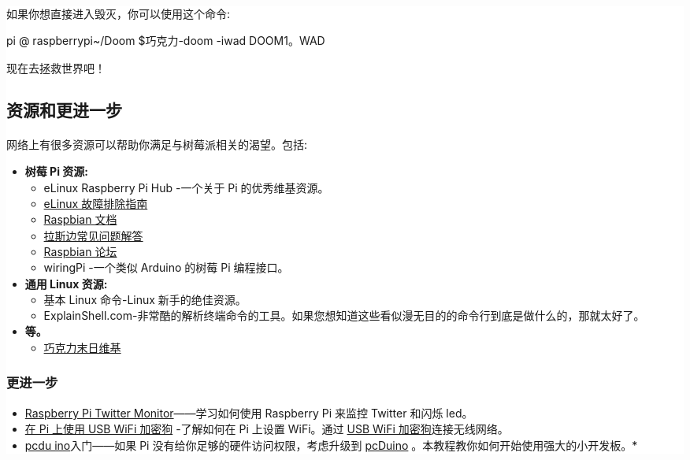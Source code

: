 
如果你想直接进入毁灭，你可以使用这个命令:

pi @ raspberrypi~/Doom $巧克力-doom -iwad DOOM1。WAD

现在去拯救世界吧！

## 资源和更进一步

网络上有很多资源可以帮助你满足与树莓派相关的渴望。包括:

*   **树莓 Pi 资源:**
    *   eLinux Raspberry Pi Hub -一个关于 Pi 的优秀维基资源。
    *   [eLinux 故障排除指南](http://elinux.org/index.php?title=R-Pi_Troubleshooting)
    *   [Raspbian 文档](http://www.raspbian.org/RaspbianDocumentation)
    *   [拉斯边常见问题解答](http://www.raspbian.org/RaspbianFAQ)
    *   [Raspbian 论坛](http://www.raspbian.org/RaspbianForums)
    *   wiringPi -一个类似 Arduino 的树莓 Pi 编程接口。
*   **通用 Linux 资源:**
    *   基本 Linux 命令-Linux 新手的绝佳资源。
    *   ExplainShell.com-非常酷的解析终端命令的工具。如果您想知道这些看似漫无目的的命令行到底是做什么的，那就太好了。
*   **等。**
    *   [巧克力末日维基](http://www.chocolate-doom.org/wiki/index.php/User_guide)

### 更进一步

*   [Raspberry Pi Twitter Monitor](https://learn.sparkfun.com/tutorials/raspberry-pi-twitter-monitor)——学习如何使用 Raspberry Pi 来监控 Twitter 和闪烁 led。
*   [在 Pi 上使用 USB WiFi 加密狗](https://learn.sparkfun.com/tutorials/using-pcduinos-wifi-dongle-with-the-pi) -了解如何在 Pi 上设置 WiFi。通过 [USB WiFi 加密狗](https://www.sparkfun.com/products/11713)连接无线网络。
*   [pcdu ino](https://learn.sparkfun.com/tutorials/pcduino-hookup-guide)入门——如果 Pi 没有给你足够的硬件访问权限，考虑升级到 [pcDuino](https://www.sparkfun.com/products/11712) 。本教程教你如何开始使用强大的小开发板。*